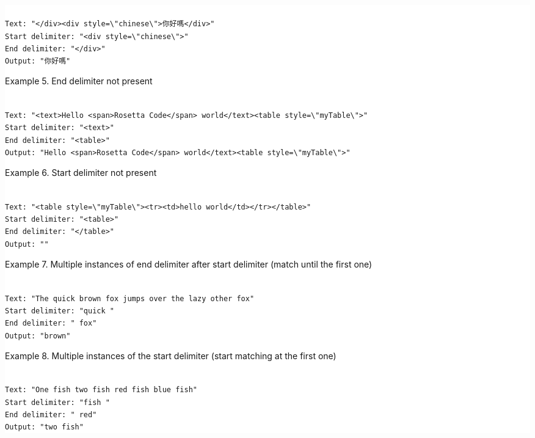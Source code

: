
```txt

Text: "</div><div style=\"chinese\">你好嗎</div>"
Start delimiter: "<div style=\"chinese\">"
End delimiter: "</div>"
Output: "你好嗎"

```


Example 5. End delimiter not present


```txt

Text: "<text>Hello <span>Rosetta Code</span> world</text><table style=\"myTable\">"
Start delimiter: "<text>"
End delimiter: "<table>"
Output: "Hello <span>Rosetta Code</span> world</text><table style=\"myTable\">"

```


Example 6. Start delimiter not present


```txt

Text: "<table style=\"myTable\"><tr><td>hello world</td></tr></table>"
Start delimiter: "<table>"
End delimiter: "</table>"
Output: ""

```


Example 7. Multiple instances of end delimiter after start delimiter (match until the first one)


```txt

Text: "The quick brown fox jumps over the lazy other fox"
Start delimiter: "quick "
End delimiter: " fox"
Output: "brown"

```


Example 8. Multiple instances of the start delimiter (start matching at the first one)


```txt

Text: "One fish two fish red fish blue fish"
Start delimiter: "fish "
End delimiter: " red"
Output: "two fish"

```
